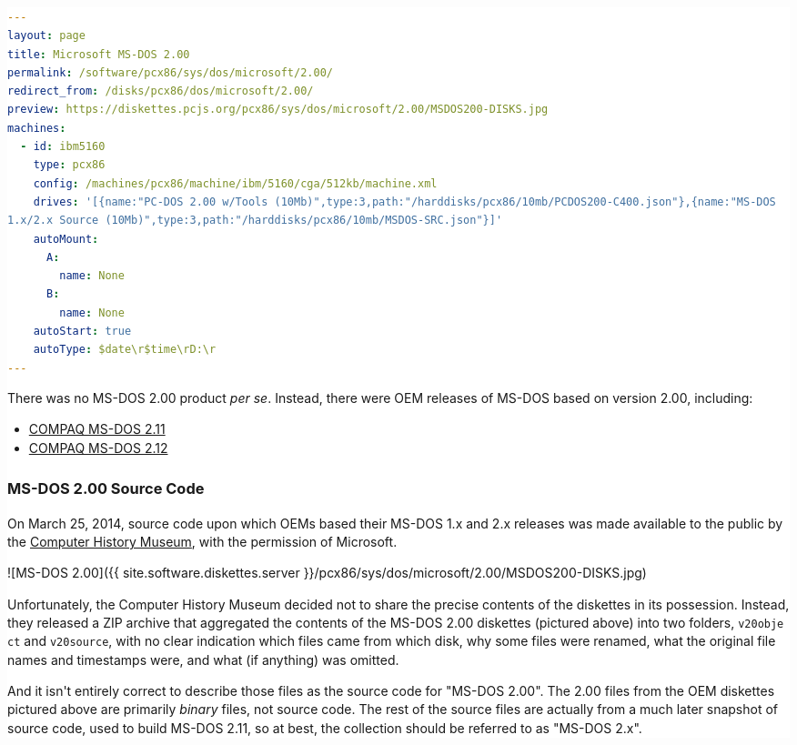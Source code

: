 ```yaml
---
layout: page
title: Microsoft MS-DOS 2.00
permalink: /software/pcx86/sys/dos/microsoft/2.00/
redirect_from: /disks/pcx86/dos/microsoft/2.00/
preview: https://diskettes.pcjs.org/pcx86/sys/dos/microsoft/2.00/MSDOS200-DISKS.jpg
machines:
  - id: ibm5160
    type: pcx86
    config: /machines/pcx86/machine/ibm/5160/cga/512kb/machine.xml
    drives: '[{name:"PC-DOS 2.00 w/Tools (10Mb)",type:3,path:"/harddisks/pcx86/10mb/PCDOS200-C400.json"},{name:"MS-DOS 1.x/2.x Source (10Mb)",type:3,path:"/harddisks/pcx86/10mb/MSDOS-SRC.json"}]'
    autoMount:
      A:
        name: None
      B:
        name: None
    autoStart: true
    autoType: $date\r$time\rD:\r
---
```


There was no MS-DOS 2.00 product *per se*.  Instead, there were OEM releases of MS-DOS based on version 2.00,
including:

  - [COMPAQ MS-DOS 2.11](/software/pcx86/sys/dos/compaq/2.11/)
  - [COMPAQ MS-DOS 2.12](/software/pcx86/sys/dos/compaq/2.12/)

### MS-DOS 2.00 Source Code

On March 25, 2014, source code upon which OEMs based their MS-DOS 1.x and 2.x releases was made available to the
public by the [Computer History Museum](http://www.computerhistory.org/atchm/microsoft-ms-dos-early-source-code/),
with the permission of Microsoft.

![MS-DOS 2.00]({{ site.software.diskettes.server }}/pcx86/sys/dos/microsoft/2.00/MSDOS200-DISKS.jpg)

Unfortunately, the Computer History Museum decided not to share the precise contents of the diskettes in its possession.
Instead, they released a ZIP archive that aggregated the contents of the MS-DOS 2.00 diskettes (pictured above) into two
folders, `v20object` and `v20source`, with no clear indication which files came from which disk, why some files were renamed,
what the original file names and timestamps were, and what (if anything) was omitted.

And it isn't entirely correct to describe those files as the source code for "MS-DOS 2.00".  The 2.00 files from the
OEM diskettes pictured above are primarily *binary* files, not source code.  The rest of the source files are actually
from a much later snapshot of source code, used to build MS-DOS 2.11, so at best, the collection should be referred to as
"MS-DOS 2.x".
